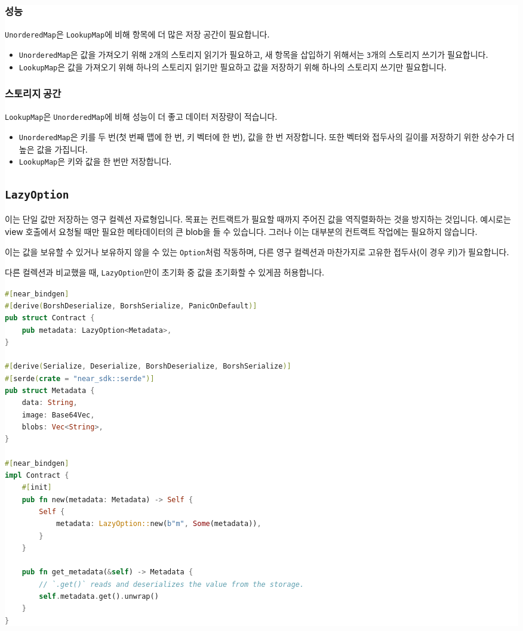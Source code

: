 ### 성능

`UnorderedMap`은 `LookupMap`에 비해 항목에 더 많은 저장 공간이 필요합니다.

- `UnorderedMap`은 값을 가져오기 위해 `2`개의 스토리지 읽기가 필요하고, 새 항목을 삽입하기 위해서는 `3`개의 스토리지 쓰기가 필요합니다.
- `LookupMap`은 값을 가져오기 위해 하나의 스토리지 읽기만 필요하고 값을 저장하기 위해 하나의 스토리지 쓰기만 필요합니다.

### 스토리지 공간

`LookupMap`은 `UnorderedMap`에 비해 성능이 더 좋고 데이터 저장량이 적습니다.

- `UnorderedMap`은 키를 두 번(첫 번째 맵에 한 번, 키 벡터에 한 번), 값을 한 번 저장합니다. 또한 벡터와 접두사의 길이를 저장하기 위한 상수가 더 높은 값을 가집니다.
- `LookupMap`은 키와 값을 한 번만 저장합니다.

## `LazyOption`

이는 단일 값만 저장하는 영구 컬렉션 자료형입니다. 목표는 컨트랙트가 필요할 때까지 주어진 값을 역직렬화하는 것을 방지하는 것입니다. 예시로는 view 호출에서 요청될 때만 필요한 메타데이터의 큰 blob을 들 수 있습니다. 그러나 이는 대부분의 컨트랙트 작업에는 필요하지 않습니다.

이는 값을 보유할 수 있거나 보유하지 않을 수 있는 `Option`처럼 작동하며, 다른 영구 컬렉션과 마찬가지로 고유한 접두사(이 경우 키)가 필요합니다.

다른 컬렉션과 비교했을 때, `LazyOption`만이 초기화 중 값을 초기화할 수 있게끔 허용합니다.

```rust
#[near_bindgen]
#[derive(BorshDeserialize, BorshSerialize, PanicOnDefault)]
pub struct Contract {
    pub metadata: LazyOption<Metadata>,
}

#[derive(Serialize, Deserialize, BorshDeserialize, BorshSerialize)]
#[serde(crate = "near_sdk::serde")]
pub struct Metadata {
    data: String,
    image: Base64Vec,
    blobs: Vec<String>,
}

#[near_bindgen]
impl Contract {
    #[init]
    pub fn new(metadata: Metadata) -> Self {
        Self {
            metadata: LazyOption::new(b"m", Some(metadata)),
        }
    }

    pub fn get_metadata(&self) -> Metadata {
        // `.get()` reads and deserializes the value from the storage. 
        self.metadata.get().unwrap()
    }
}
```
